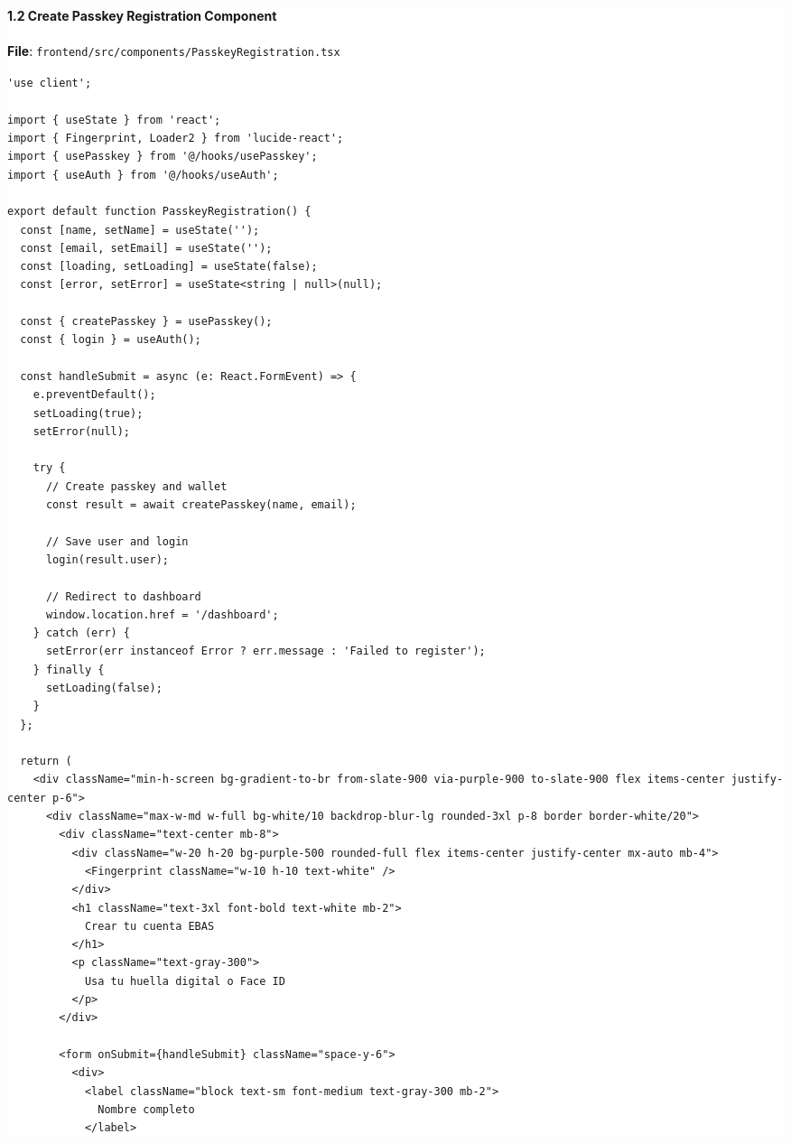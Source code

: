 #### 1.2 Create Passkey Registration Component
**File**: `frontend/src/components/PasskeyRegistration.tsx`

```tsx
'use client';

import { useState } from 'react';
import { Fingerprint, Loader2 } from 'lucide-react';
import { usePasskey } from '@/hooks/usePasskey';
import { useAuth } from '@/hooks/useAuth';

export default function PasskeyRegistration() {
  const [name, setName] = useState('');
  const [email, setEmail] = useState('');
  const [loading, setLoading] = useState(false);
  const [error, setError] = useState<string | null>(null);
  
  const { createPasskey } = usePasskey();
  const { login } = useAuth();

  const handleSubmit = async (e: React.FormEvent) => {
    e.preventDefault();
    setLoading(true);
    setError(null);

    try {
      // Create passkey and wallet
      const result = await createPasskey(name, email);
      
      // Save user and login
      login(result.user);
      
      // Redirect to dashboard
      window.location.href = '/dashboard';
    } catch (err) {
      setError(err instanceof Error ? err.message : 'Failed to register');
    } finally {
      setLoading(false);
    }
  };

  return (
    <div className="min-h-screen bg-gradient-to-br from-slate-900 via-purple-900 to-slate-900 flex items-center justify-center p-6">
      <div className="max-w-md w-full bg-white/10 backdrop-blur-lg rounded-3xl p-8 border border-white/20">
        <div className="text-center mb-8">
          <div className="w-20 h-20 bg-purple-500 rounded-full flex items-center justify-center mx-auto mb-4">
            <Fingerprint className="w-10 h-10 text-white" />
          </div>
          <h1 className="text-3xl font-bold text-white mb-2">
            Crear tu cuenta EBAS
          </h1>
          <p className="text-gray-300">
            Usa tu huella digital o Face ID
          </p>
        </div>

        <form onSubmit={handleSubmit} className="space-y-6">
          <div>
            <label className="block text-sm font-medium text-gray-300 mb-2">
              Nombre completo
            </label>
```